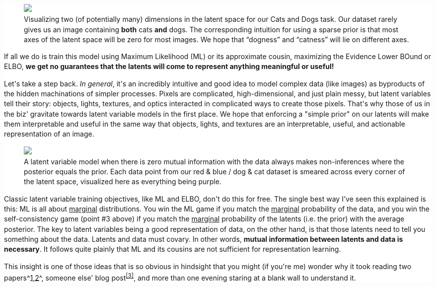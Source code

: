 <figure class="aligncenter alignfloat">
<img src="/assets/blog/latent_sketches_prior_ideal.png" loading="lazy" />
<figcaption>Visualizing two (of potentially many) dimensions in the
latent space for our Cats and Dogs task. Our dataset rarely gives us an
image containing <em></em> <strong>both</strong> cats
<strong>and</strong> dogs. The corresponding intuition for using a
sparse prior is that most axes of the latent space will be zero for most
images. We hope that “dogness” and “catness” will lie on different
axes.</figcaption>
</figure>

If all we do is train this model using Maximum Likelihood (ML) or its
approximate cousin, maximizing the Evidence Lower BOund or ELBO, **we
get no guarantees that the latents will come to represent anything
meaningful or useful!**

Let's take a step back. *In general*, it's an incredibly intuitive and
good idea to model complex data (like images) as byproducts of the
hidden machinations of simpler processes. Pixels are complicated,
high-dimensional, and just plain messy, but latent variables tell their
story: objects, lights, textures, and optics interacted in complicated
ways to create those pixels. That's why those of us in the biz'
gravitate towards latent variable models in the first place. We hope
that enforcing a "simple prior" on our latents will make them
interpretable and useful in the same way that objects, lights, and
textures are an interpretable, useful, and actionable representation of
an image.

<figure class="aligncenter alignfloat">
<img src="/assets/blog/latent_sketches_zero_info.png" loading="lazy" />
<figcaption>A latent variable model when there is zero mutual
information with the data always makes non-inferences where the
posterior equals the prior. Each data point from our red &amp; blue /
dog &amp; cat dataset is smeared across every corner of the latent
space, visualized here as everything being purple.</figcaption>
</figure>

Classic latent variable training objectives, like ML and ELBO, don't do
this for free. The single best way I've seen this explained is this: ML
is all about <u>marginal</u>
distributions. You win the ML game if you match the
<u>marginal</u> probability of the data,
and you win the self-consistency game (point #3 above) if you match the
<u>marginal</u> probability of the
latents (i.e. the prior) with the average posterior. The key to latent
variables being a good representation of data, on the other hand, is
that those latents need to tell you something about the data. Latents
and data must covary. In other words, **mutual information between
latents and data is necessary**. It follows quite plainly that ML and
its cousins are not sufficient for representation learning.

This insight is one of those ideas that is so obvious in hindsight that
you might (if you're me) wonder why it took reading two
papers^[1,2](#references)^, someone else' blog post<sup><a href="#references">[3]</a></sup>,
and more than one evening staring at a blank wall to understand it.
